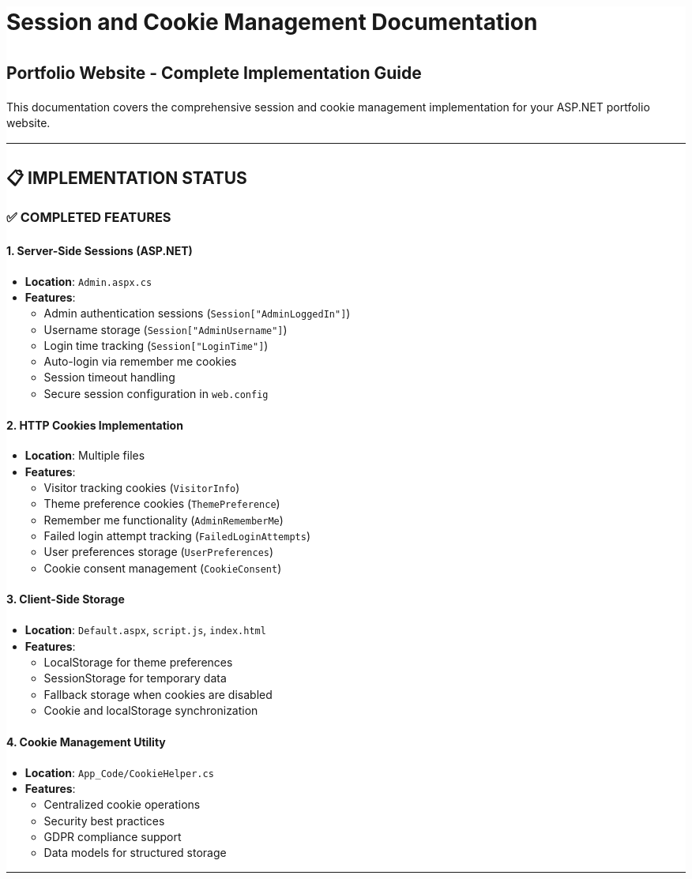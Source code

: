 # Session and Cookie Management Documentation
## Portfolio Website - Complete Implementation Guide

This documentation covers the comprehensive session and cookie management implementation for your ASP.NET portfolio website.

---

## 📋 **IMPLEMENTATION STATUS**

### ✅ **COMPLETED FEATURES**

#### 1. **Server-Side Sessions (ASP.NET)**
- **Location**: `Admin.aspx.cs`
- **Features**:
  - Admin authentication sessions (`Session["AdminLoggedIn"]`)
  - Username storage (`Session["AdminUsername"]`)  
  - Login time tracking (`Session["LoginTime"]`)
  - Auto-login via remember me cookies
  - Session timeout handling
  - Secure session configuration in `web.config`

#### 2. **HTTP Cookies Implementation**
- **Location**: Multiple files
- **Features**:
  - Visitor tracking cookies (`VisitorInfo`)
  - Theme preference cookies (`ThemePreference`)
  - Remember me functionality (`AdminRememberMe`)
  - Failed login attempt tracking (`FailedLoginAttempts`)
  - User preferences storage (`UserPreferences`)
  - Cookie consent management (`CookieConsent`)

#### 3. **Client-Side Storage**
- **Location**: `Default.aspx`, `script.js`, `index.html`
- **Features**:
  - LocalStorage for theme preferences
  - SessionStorage for temporary data
  - Fallback storage when cookies are disabled
  - Cookie and localStorage synchronization

#### 4. **Cookie Management Utility**
- **Location**: `App_Code/CookieHelper.cs`
- **Features**:
  - Centralized cookie operations
  - Security best practices
  - GDPR compliance support
  - Data models for structured storage

---
